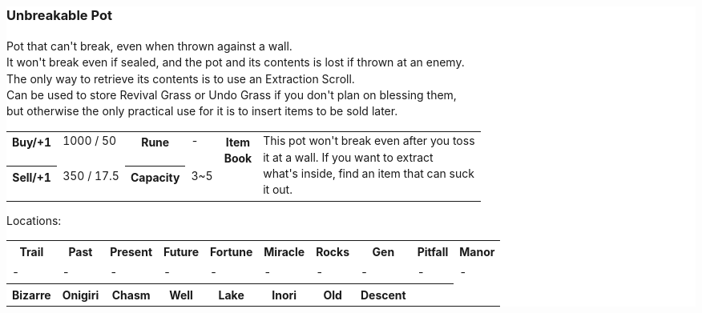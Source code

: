 ### Unbreakable Pot

Pot that can't break, even when thrown against a wall.<br/>
It won't break even if sealed, and the pot and its contents is lost if thrown at an enemy.<br/>
The only way to retrieve its contents is to use an Extraction Scroll.<br/>
Can be used to store Revival Grass or Undo Grass if you don't plan on blessing them,<br/>
but otherwise the only practical use for it is to insert items to be sold later.

<table class="itemDetailsTable">
  <tbody>
    <tr>
      <th>Buy/+1</th>
      <td>1000 / 50</td>
      <th>Rune</th>
      <td>-</td>
      <th rowspan="2">Item<br/>Book</th>
      <td rowspan="2">This pot won't break even after you toss<br/>it at a wall. If you want to extract<br/>what's inside, find an item that can suck<br/>it out.</td>
    </tr>
    <tr>
      <th>Sell/+1</th>
      <td>350 / 17.5</td>
      <th>Capacity</th>
      <td>3~5</td>
    </tr>
  </tbody>
</table>

Locations:

<table class="locationTable">
  <tr>
    <th>Trail</th>
    <th>Past</th>
    <th>Present</th>
    <th>Future</th>
    <th>Fortune</th>
    <th>Miracle</th>
    <th>Rocks</th>
    <th>Gen</th>
    <th>Pitfall</th>
    <th>Manor</th>
  </tr>
  <tr>
    <td>-</td>
    <td>-</td>
    <td>-</td>
    <td>-</td>
    <td>-</td>
    <td>-</td>
    <td>-</td>
    <td>-</td>
    <td>-</td>
    <td>-</td>
  </tr>
  <tr>
    <th>Bizarre</th>
    <th>Onigiri</th>
    <th>Chasm</th>
    <th>Well</th>
    <th>Lake</th>
    <th>Inori</th>
    <th>Old</th>
    <th>Descent</th>
    <th></th>
